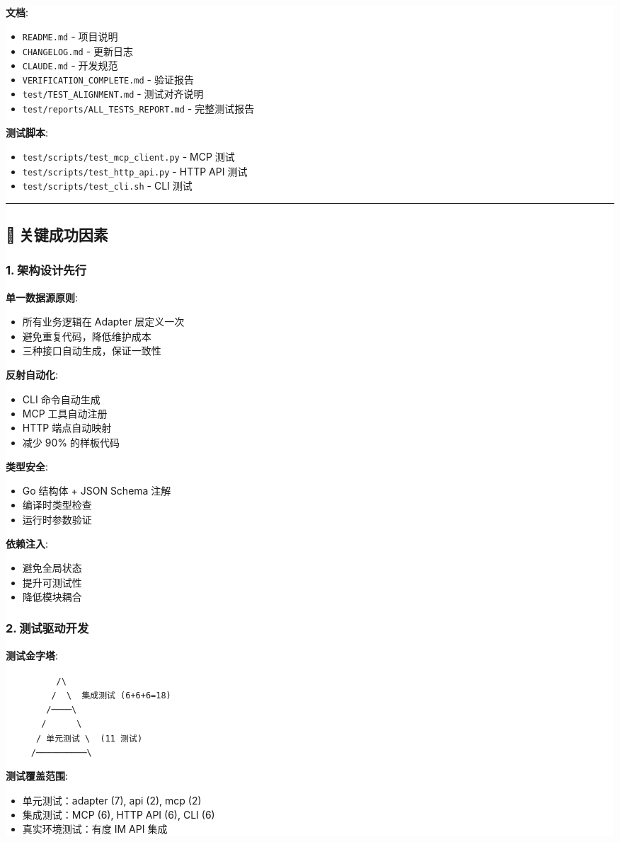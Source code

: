 **文档**:
- `README.md` - 项目说明
- `CHANGELOG.md` - 更新日志
- `CLAUDE.md` - 开发规范
- `VERIFICATION_COMPLETE.md` - 验证报告
- `test/TEST_ALIGNMENT.md` - 测试对齐说明
- `test/reports/ALL_TESTS_REPORT.md` - 完整测试报告

**测试脚本**:
- `test/scripts/test_mcp_client.py` - MCP 测试
- `test/scripts/test_http_api.py` - HTTP API 测试
- `test/scripts/test_cli.sh` - CLI 测试

---

## 🎯 关键成功因素

### 1. 架构设计先行

**单一数据源原则**:
- 所有业务逻辑在 Adapter 层定义一次
- 避免重复代码，降低维护成本
- 三种接口自动生成，保证一致性

**反射自动化**:
- CLI 命令自动生成
- MCP 工具自动注册
- HTTP 端点自动映射
- 减少 90% 的样板代码

**类型安全**:
- Go 结构体 + JSON Schema 注解
- 编译时类型检查
- 运行时参数验证

**依赖注入**:
- 避免全局状态
- 提升可测试性
- 降低模块耦合

### 2. 测试驱动开发

**测试金字塔**:
```
          /\
         /  \  集成测试 (6+6+6=18)
        /────\
       /      \
      / 单元测试 \  (11 测试)
     /──────────\
```

**测试覆盖范围**:
- 单元测试：adapter (7), api (2), mcp (2)
- 集成测试：MCP (6), HTTP API (6), CLI (6)
- 真实环境测试：有度 IM API 集成
